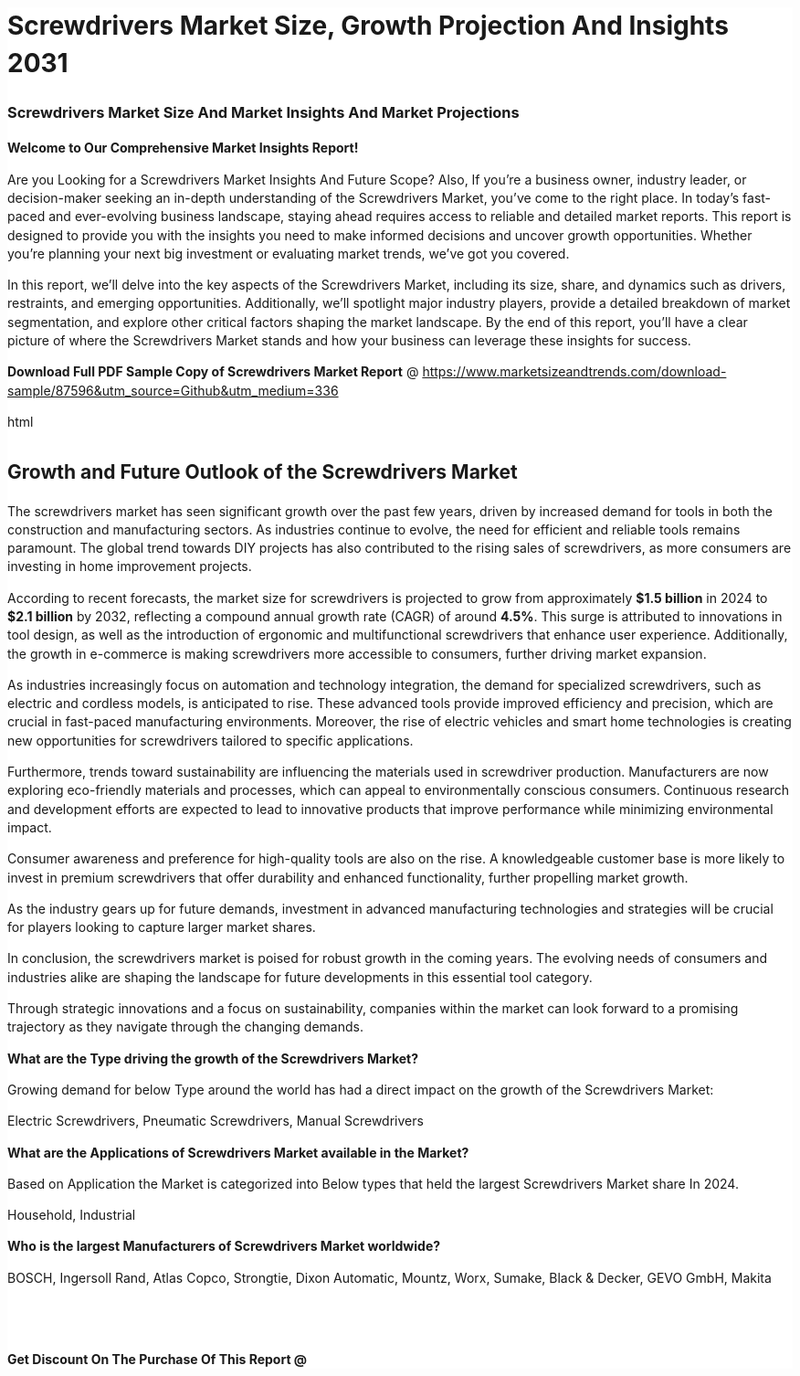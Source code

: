 <h1> Screwdrivers Market Size, Growth Projection And Insights 2031</h1><div class="" data-test-id=""><h3><span class="">Screwdrivers Market Size And Market Insights And Market Projections</span></h3></div><div class="" data-test-id=""><p><strong>Welcome to Our Comprehensive Market Insights Report!</strong></p><p>Are you Looking for a Screwdrivers Market Insights And Future Scope? Also, If you&rsquo;re a business owner, industry leader, or decision-maker seeking an in-depth understanding of the Screwdrivers Market, you&rsquo;ve come to the right place. In today&rsquo;s fast-paced and ever-evolving business landscape, staying ahead requires access to reliable and detailed market reports. This report is designed to provide you with the insights you need to make informed decisions and uncover growth opportunities. Whether you&rsquo;re planning your next big investment or evaluating market trends, we&rsquo;ve got you covered.</p><p>In this report, we&rsquo;ll delve into the key aspects of the Screwdrivers Market, including its size, share, and dynamics such as drivers, restraints, and emerging opportunities. Additionally, we&rsquo;ll spotlight major industry players, provide a detailed breakdown of market segmentation, and explore other critical factors shaping the market landscape. By the end of this report, you&rsquo;ll have a clear picture of where the Screwdrivers Market stands and how your business can leverage these insights for success.</p><p><strong>Download Full PDF Sample Copy of Screwdrivers Market Report</strong> @ <a href="https://www.marketsizeandtrends.com/download-sample/87596&utm_source=Github&utm_medium=336" target="_blank">https://www.marketsizeandtrends.com/download-sample/87596&utm_source=Github&utm_medium=336</a></p></div><div class="" data-test-id=""><p><span class="">html<h2>Growth and Future Outlook of the Screwdrivers Market</h2><p>The screwdrivers market has seen significant growth over the past few years, driven by increased demand for tools in both the construction and manufacturing sectors. As industries continue to evolve, the need for efficient and reliable tools remains paramount. The global trend towards DIY projects has also contributed to the rising sales of screwdrivers, as more consumers are investing in home improvement projects.</p><p>According to recent forecasts, the market size for screwdrivers is projected to grow from approximately <strong>$1.5 billion</strong> in 2024 to <strong>$2.1 billion</strong> by 2032, reflecting a compound annual growth rate (CAGR) of around <strong>4.5%</strong>. This surge is attributed to innovations in tool design, as well as the introduction of ergonomic and multifunctional screwdrivers that enhance user experience. Additionally, the growth in e-commerce is making screwdrivers more accessible to consumers, further driving market expansion.</p><p>As industries increasingly focus on automation and technology integration, the demand for specialized screwdrivers, such as electric and cordless models, is anticipated to rise. These advanced tools provide improved efficiency and precision, which are crucial in fast-paced manufacturing environments. Moreover, the rise of electric vehicles and smart home technologies is creating new opportunities for screwdrivers tailored to specific applications.</p><p>Furthermore, trends toward sustainability are influencing the materials used in screwdriver production. Manufacturers are now exploring eco-friendly materials and processes, which can appeal to environmentally conscious consumers. Continuous research and development efforts are expected to lead to innovative products that improve performance while minimizing environmental impact.</p><p>Consumer awareness and preference for high-quality tools are also on the rise. A knowledgeable customer base is more likely to invest in premium screwdrivers that offer durability and enhanced functionality, further propelling market growth.</p><p>As the industry gears up for future demands, investment in advanced manufacturing technologies and strategies will be crucial for players looking to capture larger market shares.</p><p><a href="#"></a></p><p>In conclusion, the screwdrivers market is poised for robust growth in the coming years. The evolving needs of consumers and industries alike are shaping the landscape for future developments in this essential tool category.</p><p>Through strategic innovations and a focus on sustainability, companies within the market can look forward to a promising trajectory as they navigate through the changing demands.</p></span></p><p><strong><span class="">What are the&nbsp;Type driving the growth of the Screwdrivers Market?</span></strong></p></div><div class="" data-test-id=""><p><span class="">Growing demand for below Type around the world has had a direct impact on the growth of the Screwdrivers Market:</span></p></div><div class="" data-test-id=""><p>Electric Screwdrivers, Pneumatic Screwdrivers, Manual Screwdrivers</p><p><span class=""><strong>What are the&nbsp;Applications&nbsp;of Screwdrivers Market available in the Market?</strong></span></p></div><div class="" data-test-id=""><p><span class="">Based on Application the Market is categorized into Below types that held the largest Screwdrivers Market share In 2024.</span></p></div><div class="" data-test-id=""><p><span class="">Household, Industrial</span></p><p><span class=""><strong>Who is the largest Manufacturers of Screwdrivers Market worldwide?</strong></span></p></div><div class="" data-test-id=""><p><span class="">BOSCH, Ingersoll Rand, Atlas Copco, Strongtie, Dixon Automatic, Mountz, Worx, Sumake, Black & Decker, GEVO GmbH, Makita</span></p></div><div class="" data-test-id="">&nbsp;</div><div class="" data-test-id="">&nbsp;</div><div class="" data-test-id=""><p><span class=""><strong>Get Discount On The Purchase Of This Report @</strong>
